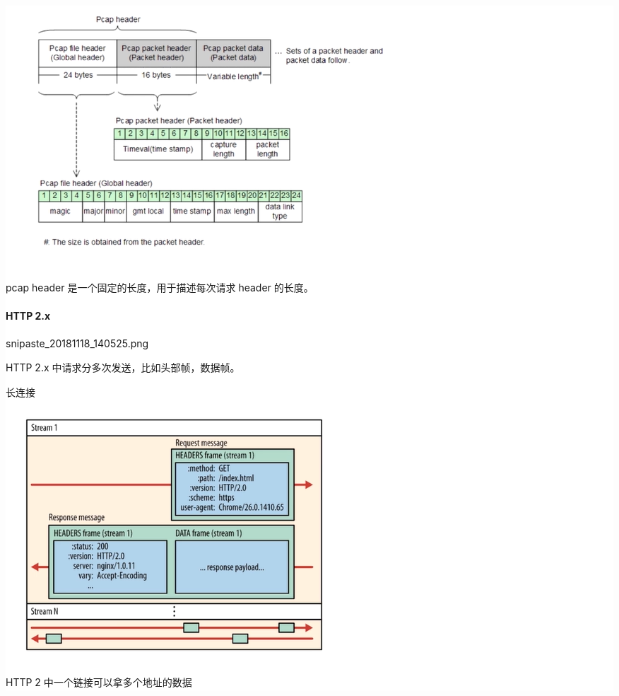 ![](index_files/snipaste_20181118_140147.png)

pcap header 是一个固定的长度，用于描述每次请求 header 的长度。

#### HTTP 2.x

snipaste_20181118_140525.png

HTTP 2.x 中请求分多次发送，比如头部帧，数据帧。

长连接

![](index_files/snipaste_20181118_140804.png)

HTTP 2 中一个链接可以拿多个地址的数据
